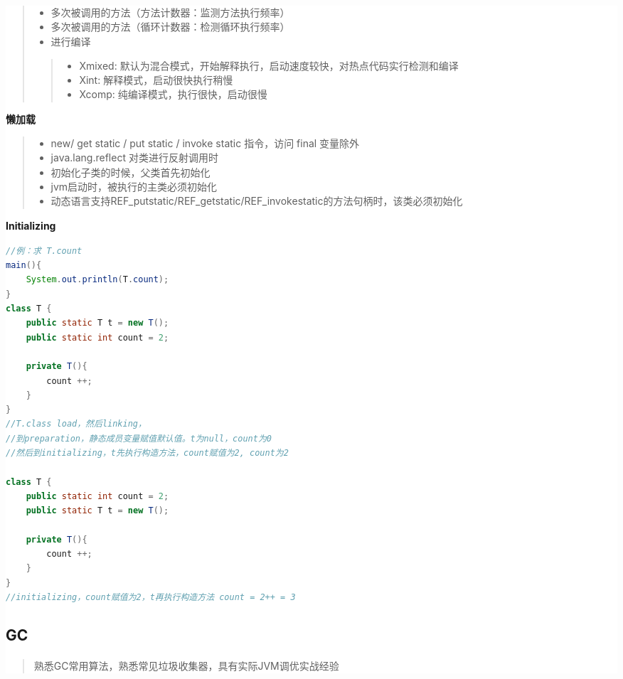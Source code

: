 >  + 多次被调用的方法（方法计数器：监测方法执行频率）
>  + 多次被调用的方法（循环计数器：检测循环执行频率）
>  + 进行编译
>
>> + Xmixed: 默认为混合模式，开始解释执行，启动速度较快，对热点代码实行检测和编译
>> + Xint: 解释模式，启动很快执行稍慢
>> + Xcomp: 纯编译模式，执行很快，启动很慢

**懒加载**

>+ new/ get static / put static / invoke static 指令，访问 final 变量除外
>+ java.lang.reflect 对类进行反射调用时
>+ 初始化子类的时候，父类首先初始化
>+ jvm启动时，被执行的主类必须初始化
>+ 动态语言支持REF_putstatic/REF_getstatic/REF_invokestatic的方法句柄时，该类必须初始化

**Initializing**

```java
//例：求 T.count
main(){
    System.out.println(T.count);
}
class T {
    public static T t = new T();
    public static int count = 2;
    
    private T(){
        count ++;
    }
}
//T.class load，然后linking，
//到preparation，静态成员变量赋值默认值。t为null，count为0
//然后到initializing，t先执行构造方法，count赋值为2, count为2

class T {
    public static int count = 2;
    public static T t = new T();
    
    private T(){
        count ++;
    }
}
//initializing，count赋值为2，t再执行构造方法 count = 2++ = 3
```

## GC

> 熟悉GC常用算法，熟悉常见垃圾收集器，具有实际JVM调优实战经验
